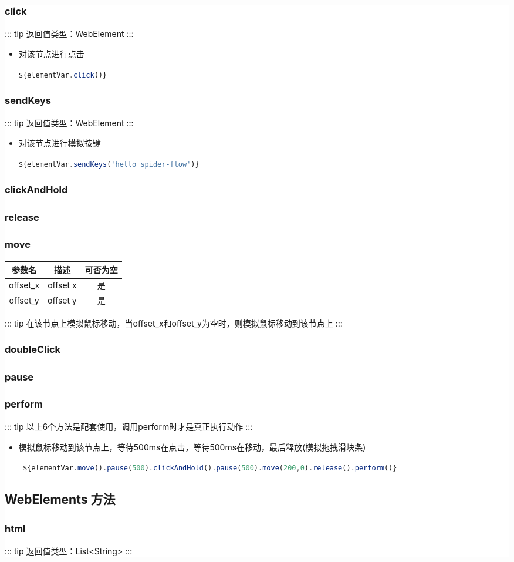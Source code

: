  ### click
  ::: tip 
  返回值类型：WebElement
  :::
  
  - 对该节点进行点击
  
    ```javascript
    ${elementVar.click()}
    ```
### sendKeys
  ::: tip 
  返回值类型：WebElement
  :::
  
  - 对该节点进行模拟按键
  
    ```javascript
    ${elementVar.sendKeys('hello spider-flow')}
    ```
### clickAndHold
### release
### move
|            参数名            |       描述       | 可否为空 |
| :--------------------------: | :--------------: | :------: |
|        offset_x         |  offset x  |    是    |
|        offset_y         |  offset y  |    是    |
  ::: tip 
  在该节点上模拟鼠标移动，当offset_x和offset_y为空时，则模拟鼠标移动到该节点上
  :::
### doubleClick
### pause
### perform
 ::: tip 
以上6个方法是配套使用，调用perform时才是真正执行动作
 :::

- 模拟鼠标移动到该节点上，等待500ms在点击，等待500ms在移动，最后释放(模拟拖拽滑块条)
   ```javascript
    ${elementVar.move().pause(500).clickAndHold().pause(500).move(200,0).release().perform()}
   ```
## WebElements 方法

### html
::: tip 
返回值类型：List\<String>
:::
